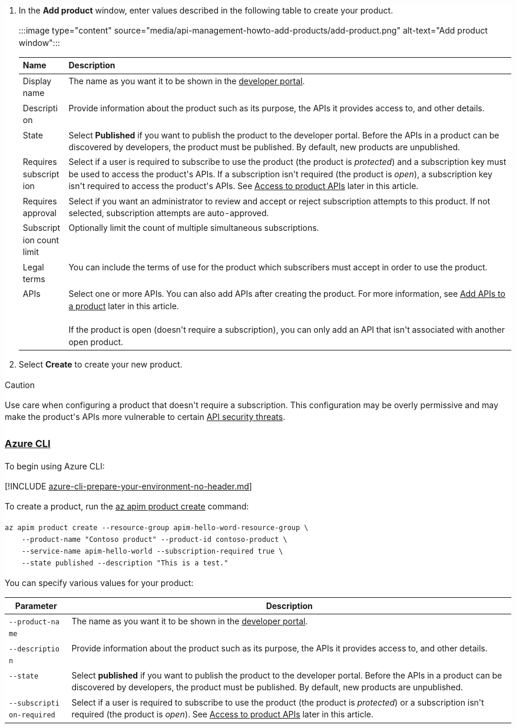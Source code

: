 1. In the **Add product** window, enter values described in the following table to create your product.

    :::image type="content" source="media/api-management-howto-add-products/add-product.png" alt-text="Add product window":::

    | Name                     | Description                                                                                                                                                                                                                                                                                                             |
    |--------------------------|-------------------------------------------------------------------------------------------------------------------------------------------------------------------------------------------------------------------------------------------------------------------------------------------------------------------------|
    | Display name             | The name as you want it to be shown in the [developer portal](api-management-howto-developer-portal.md).                                                                                                                                                                                                                                                                                                                                                                                                                                                                                                  |
    | Description              | Provide information about the product such as its purpose, the APIs it provides access to, and other details.                                                                                                                                               |
    | State                    | Select **Published** if you want to publish the product to the developer portal. Before the APIs in a product can be discovered by developers, the product must be published. By default, new products are unpublished.                                                                                      |
    | Requires subscription    | Select if a user is required to subscribe to use the product (the product is *protected*) and a subscription key must be used to access the product's APIs. If a subscription isn't required (the product is *open*), a subscription key isn't required to access the product's APIs. See [Access to product APIs](#access-to-product-apis) later in this article.                                                                                                                                                                                                   |
    | Requires approval        | Select if you want an administrator to review and accept or reject subscription attempts to this product. If not selected, subscription attempts are auto-approved.                                                                                                                         |
    | Subscription count limit | Optionally limit the count of multiple simultaneous subscriptions.                                                                                                                                                                                                                                |
    | Legal terms              | You can include the terms of use for the product which subscribers must accept in order to use the product.                                                                                                                                                                                                             |
    | APIs                     | Select one or more APIs. You can also add APIs after creating the product. For more information, see [Add APIs to a product](#add-apis-to-a-product) later in this article. <br/><br/>If the product is open (doesn't require a subscription), you can only add an API that isn't associated with another open product.                |

1. Select **Create** to create your new product.

> [!CAUTION]
> Use care when configuring a product that doesn't require a subscription. This configuration may be overly permissive and may make the product's APIs more vulnerable to certain [API security threats](mitigate-owasp-api-threats.md#security-misconfiguration).

### [Azure CLI](#tab/azure-cli)

To begin using Azure CLI:

[!INCLUDE [azure-cli-prepare-your-environment-no-header.md](~/reusable-content/azure-cli/azure-cli-prepare-your-environment-no-header.md)]

To create a product, run the [az apim product create](/cli/azure/apim/product#az-apim-product-create) command:

```azurecli
az apim product create --resource-group apim-hello-word-resource-group \
    --product-name "Contoso product" --product-id contoso-product \
    --service-name apim-hello-world --subscription-required true \
    --state published --description "This is a test."
```

You can specify various values for your product:

   | Parameter | Description |
   |-----------|-------------|
   | `--product-name` | The name as you want it to be shown in the [developer portal](api-management-howto-developer-portal.md). |
   | `--description`  | Provide information about the product such as its purpose, the APIs it provides access to, and other details. |
   | `--state`        | Select **published** if you want to publish the product to the developer portal. Before the APIs in a product can be discovered by developers, the product must be published. By default, new products are unpublished. |
   | `--subscription-required` | Select if a user is required to subscribe to use the product (the product is *protected*) or a subscription isn't required (the product is *open*). See [Access to product APIs](#access-to-product-apis) later in this article. |